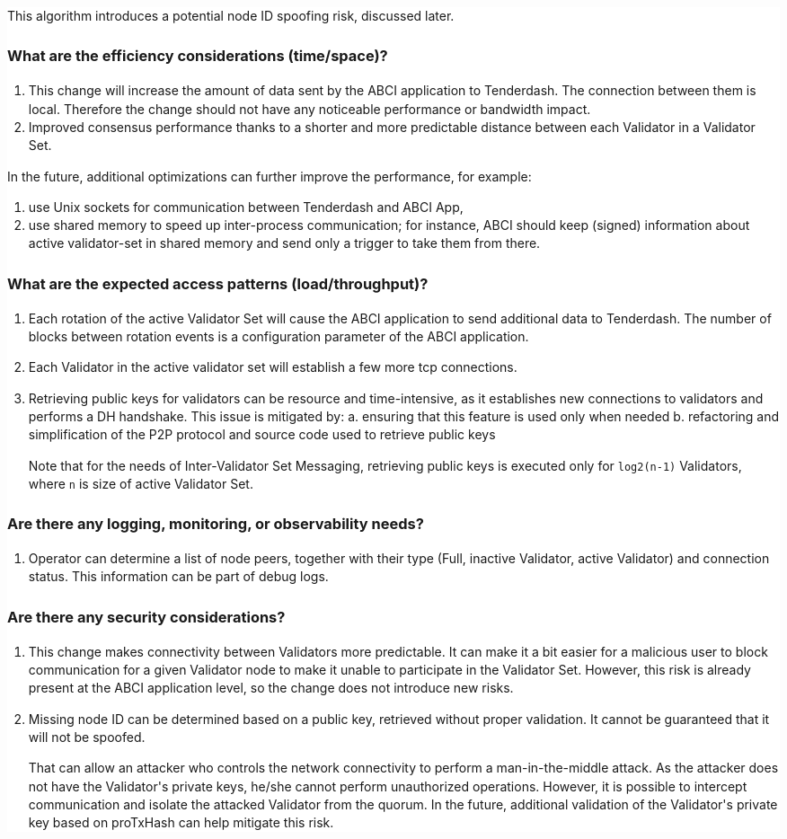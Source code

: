 This algorithm introduces a potential node ID spoofing risk, discussed later.

### What are the efficiency considerations (time/space)?

1. This change will increase the amount of data sent by the ABCI application to Tenderdash. The connection between them is local. Therefore the change should not have any noticeable performance or bandwidth impact.
2. Improved consensus performance thanks to a shorter and more predictable distance between each Validator in a Validator Set.

In the future, additional optimizations can further improve the performance, for example:

1. use Unix sockets for communication between Tenderdash and ABCI App,
2. use shared memory to speed up inter-process communication; for instance, ABCI should keep (signed) information about active validator-set in shared memory and send only a trigger to take them from there.


### What are the expected access patterns (load/throughput)?

1. Each rotation of the active Validator Set will cause the ABCI application to send additional data to Tenderdash. The number of blocks between rotation events is a configuration parameter of the ABCI application.
2. Each Validator in the active validator set will establish a few more tcp connections.
3. Retrieving public keys for validators can be resource and time-intensive, as it establishes new connections to validators and performs a DH handshake. This issue is mitigated by:
   a. ensuring that this feature is used only when needed
   b. refactoring and simplification of the P2P protocol and source code used to retrieve public keys

   Note that for the needs of Inter-Validator Set Messaging, retrieving public keys is executed only for `log2(n-1)` Validators, where `n` is size of active Validator Set.
   
### Are there any logging, monitoring, or observability needs?

1. Operator can determine a list of node peers, together with their type (Full, inactive Validator, active Validator) and connection status. This information can be part of debug logs.

### Are there any security considerations?

1. This change makes connectivity between Validators more predictable.
It can make it a bit easier for a malicious user to block communication
for a given Validator node to make it unable to participate in the Validator Set.
However, this risk is already present at the ABCI application level, so the change
does not introduce new risks.
2. Missing node ID can be determined based on a public key, retrieved without proper validation. It cannot be guaranteed that it will not be spoofed. 

   That can allow an attacker who controls the network connectivity to perform a man-in-the-middle attack. As the attacker does not have the Validator's private keys, he/she cannot perform unauthorized operations. However, it is possible to intercept communication and isolate the attacked Validator from the quorum. In the future, additional validation of the Validator's private key based on proTxHash can help mitigate this risk.
   